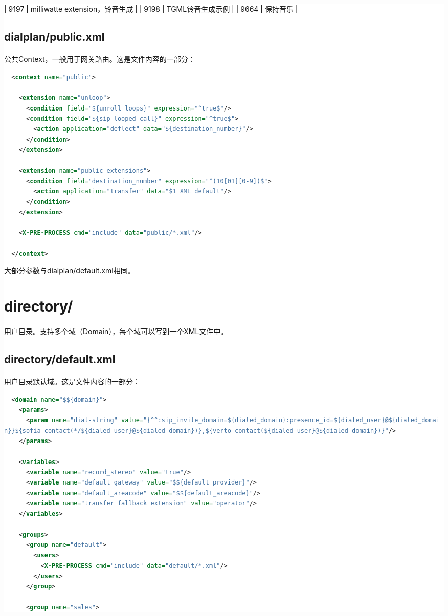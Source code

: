 | 9197      | milliwatte extension，铃音生成         |
| 9198      | TGML铃音生成示例                        |
| 9664      | 保持音乐                               |

## dialplan/public.xml

公共Context，一般用于网关路由。这是文件内容的一部分：

```xml
  <context name="public">

    <extension name="unloop">
      <condition field="${unroll_loops}" expression="^true$"/>
      <condition field="${sip_looped_call}" expression="^true$">
        <action application="deflect" data="${destination_number}"/>
      </condition>
    </extension>

    <extension name="public_extensions">
      <condition field="destination_number" expression="^(10[01][0-9])$">
        <action application="transfer" data="$1 XML default"/>
      </condition>
    </extension>

    <X-PRE-PROCESS cmd="include" data="public/*.xml"/>

  </context>
```

大部分参数与dialplan/default.xml相同。

# directory/

用户目录。支持多个域（Domain），每个域可以写到一个XML文件中。

## directory/default.xml

用户目录默认域。这是文件内容的一部分：

```xml
  <domain name="$${domain}">
    <params>
      <param name="dial-string" value="{^^:sip_invite_domain=${dialed_domain}:presence_id=${dialed_user}@${dialed_domain}}${sofia_contact(*/${dialed_user}@${dialed_domain})},${verto_contact(${dialed_user}@${dialed_domain})}"/>
    </params>

    <variables>
      <variable name="record_stereo" value="true"/>
      <variable name="default_gateway" value="$${default_provider}"/>
      <variable name="default_areacode" value="$${default_areacode}"/>
      <variable name="transfer_fallback_extension" value="operator"/>
    </variables>

    <groups>
      <group name="default">
        <users>
          <X-PRE-PROCESS cmd="include" data="default/*.xml"/>
        </users>
      </group>

      <group name="sales">
```